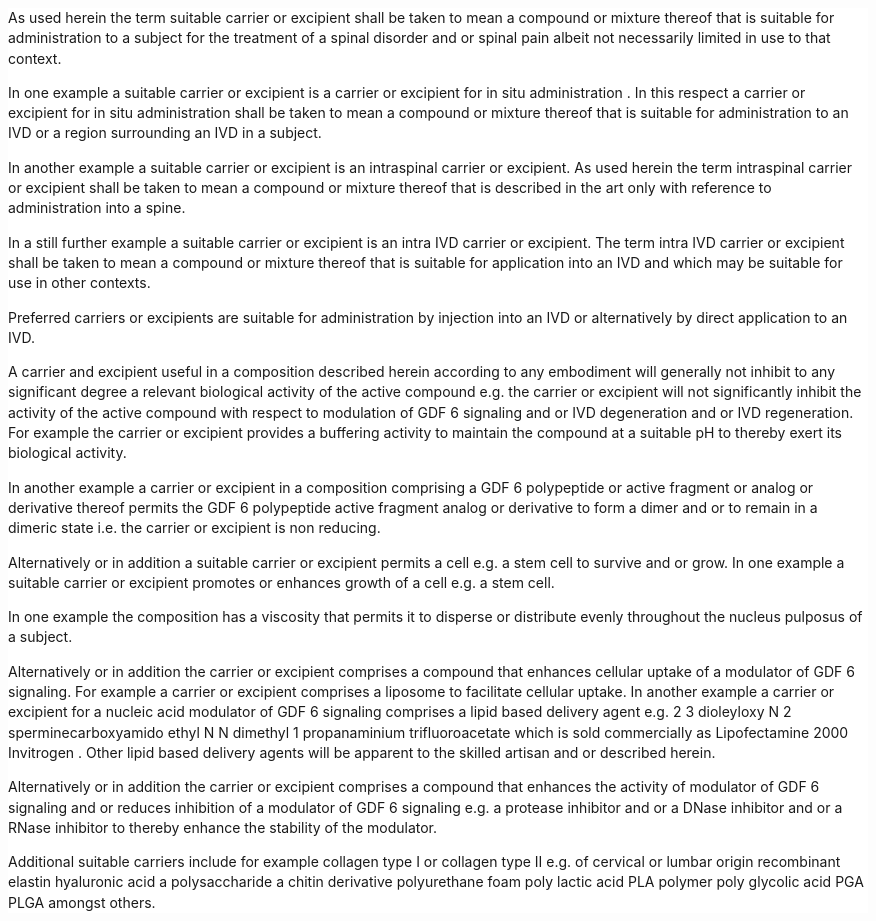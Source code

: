 As used herein the term suitable carrier or excipient shall be taken to mean a compound or mixture thereof that is suitable for administration to a subject for the treatment of a spinal disorder and or spinal pain albeit not necessarily limited in use to that context.

In one example a suitable carrier or excipient is a carrier or excipient for in situ administration . In this respect a carrier or excipient for in situ administration shall be taken to mean a compound or mixture thereof that is suitable for administration to an IVD or a region surrounding an IVD in a subject.

In another example a suitable carrier or excipient is an intraspinal carrier or excipient. As used herein the term intraspinal carrier or excipient shall be taken to mean a compound or mixture thereof that is described in the art only with reference to administration into a spine.

In a still further example a suitable carrier or excipient is an intra IVD carrier or excipient. The term intra IVD carrier or excipient shall be taken to mean a compound or mixture thereof that is suitable for application into an IVD and which may be suitable for use in other contexts.

Preferred carriers or excipients are suitable for administration by injection into an IVD or alternatively by direct application to an IVD.

A carrier and excipient useful in a composition described herein according to any embodiment will generally not inhibit to any significant degree a relevant biological activity of the active compound e.g. the carrier or excipient will not significantly inhibit the activity of the active compound with respect to modulation of GDF 6 signaling and or IVD degeneration and or IVD regeneration. For example the carrier or excipient provides a buffering activity to maintain the compound at a suitable pH to thereby exert its biological activity.

In another example a carrier or excipient in a composition comprising a GDF 6 polypeptide or active fragment or analog or derivative thereof permits the GDF 6 polypeptide active fragment analog or derivative to form a dimer and or to remain in a dimeric state i.e. the carrier or excipient is non reducing.

Alternatively or in addition a suitable carrier or excipient permits a cell e.g. a stem cell to survive and or grow. In one example a suitable carrier or excipient promotes or enhances growth of a cell e.g. a stem cell.

In one example the composition has a viscosity that permits it to disperse or distribute evenly throughout the nucleus pulposus of a subject.

Alternatively or in addition the carrier or excipient comprises a compound that enhances cellular uptake of a modulator of GDF 6 signaling. For example a carrier or excipient comprises a liposome to facilitate cellular uptake. In another example a carrier or excipient for a nucleic acid modulator of GDF 6 signaling comprises a lipid based delivery agent e.g. 2 3 dioleyloxy N 2 sperminecarboxyamido ethyl N N dimethyl 1 propanaminium trifluoroacetate which is sold commercially as Lipofectamine 2000 Invitrogen . Other lipid based delivery agents will be apparent to the skilled artisan and or described herein.

Alternatively or in addition the carrier or excipient comprises a compound that enhances the activity of modulator of GDF 6 signaling and or reduces inhibition of a modulator of GDF 6 signaling e.g. a protease inhibitor and or a DNase inhibitor and or a RNase inhibitor to thereby enhance the stability of the modulator.

Additional suitable carriers include for example collagen type I or collagen type II e.g. of cervical or lumbar origin recombinant elastin hyaluronic acid a polysaccharide a chitin derivative polyurethane foam poly lactic acid PLA polymer poly glycolic acid PGA PLGA amongst others.
